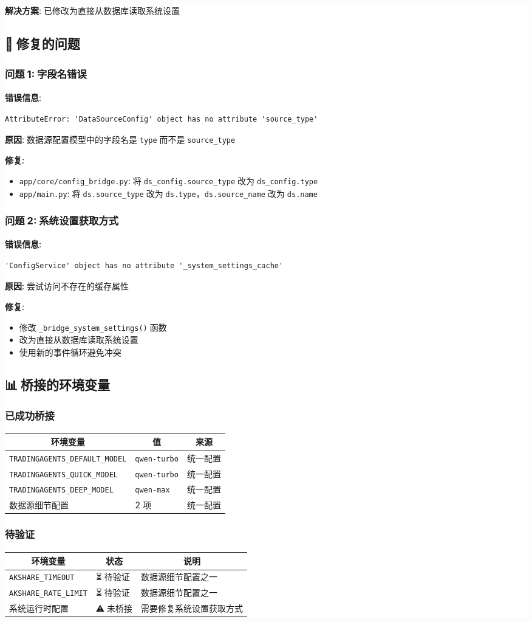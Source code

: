 **解决方案**: 已修改为直接从数据库读取系统设置

## 🔧 修复的问题

### 问题 1: 字段名错误

**错误信息**:
```
AttributeError: 'DataSourceConfig' object has no attribute 'source_type'
```

**原因**: 数据源配置模型中的字段名是 `type` 而不是 `source_type`

**修复**:
- `app/core/config_bridge.py`: 将 `ds_config.source_type` 改为 `ds_config.type`
- `app/main.py`: 将 `ds.source_type` 改为 `ds.type`，`ds.source_name` 改为 `ds.name`

### 问题 2: 系统设置获取方式

**错误信息**:
```
'ConfigService' object has no attribute '_system_settings_cache'
```

**原因**: 尝试访问不存在的缓存属性

**修复**:
- 修改 `_bridge_system_settings()` 函数
- 改为直接从数据库读取系统设置
- 使用新的事件循环避免冲突

## 📊 桥接的环境变量

### 已成功桥接

| 环境变量 | 值 | 来源 |
|---------|---|------|
| `TRADINGAGENTS_DEFAULT_MODEL` | `qwen-turbo` | 统一配置 |
| `TRADINGAGENTS_QUICK_MODEL` | `qwen-turbo` | 统一配置 |
| `TRADINGAGENTS_DEEP_MODEL` | `qwen-max` | 统一配置 |
| 数据源细节配置 | 2 项 | 统一配置 |

### 待验证

| 环境变量 | 状态 | 说明 |
|---------|------|------|
| `AKSHARE_TIMEOUT` | ⏳ 待验证 | 数据源细节配置之一 |
| `AKSHARE_RATE_LIMIT` | ⏳ 待验证 | 数据源细节配置之一 |
| 系统运行时配置 | ⚠️ 未桥接 | 需要修复系统设置获取方式 |
